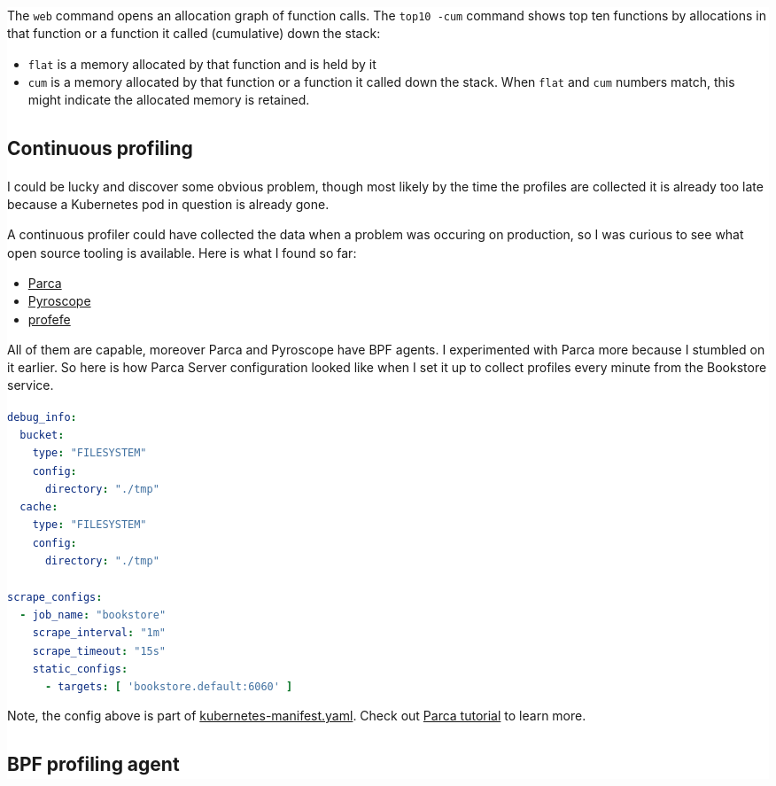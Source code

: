 The `web` command opens an allocation graph of function calls.
The `top10 -cum` command shows top ten functions by allocations in that function
or a function it called (cumulative) down the stack:

- `flat` is a memory allocated by that function and is held by it
- `cum` is a memory allocated by that function or a function it called down the stack.
  When `flat` and `cum` numbers match,
  this might indicate the allocated memory is retained.

## Continuous profiling

I could be lucky and discover some obvious problem,
though most likely by the time the profiles are collected it is already too late
because a Kubernetes pod in question is already gone.

A continuous profiler could have collected the data
when a problem was occuring on production,
so I was curious to see what open source tooling is available.
Here is what I found so far:

- [Parca](https://www.parca.dev/)
- [Pyroscope](https://pyroscope.io/)
- [profefe](https://github.com/profefe/profefe)

All of them are capable, moreover Parca and Pyroscope have BPF agents.
I experimented with Parca more because I stumbled on it earlier.
So here is how Parca Server configuration looked like
when I set it up to collect profiles every minute from the Bookstore service.

```yaml
debug_info:
  bucket:
    type: "FILESYSTEM"
    config:
      directory: "./tmp"
  cache:
    type: "FILESYSTEM"
    config:
      directory: "./tmp"

scrape_configs:
  - job_name: "bookstore"
    scrape_interval: "1m"
    scrape_timeout: "15s"
    static_configs:
      - targets: [ 'bookstore.default:6060' ]
```

Note, the config above is part of
[kubernetes-manifest.yaml](https://github.com/parca-dev/parca/releases/download/v0.10.0/kubernetes-manifest.yaml).
Check out [Parca tutorial](https://www.parca.dev/docs/kubernetes) to learn more.

## BPF profiling agent
